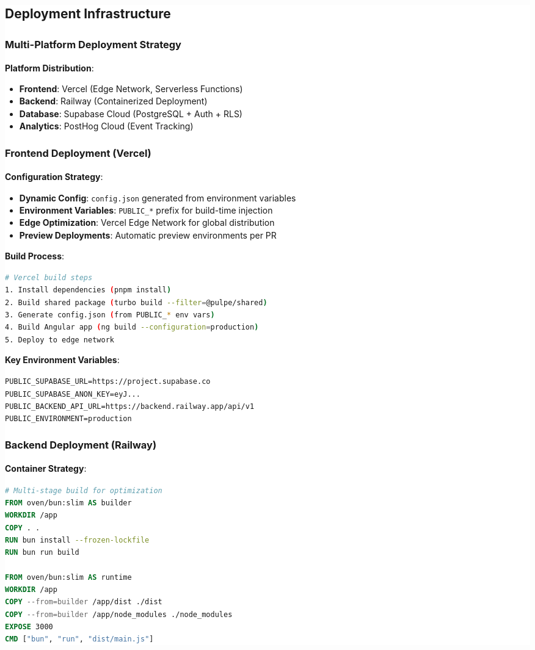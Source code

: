 ## Deployment Infrastructure

### Multi-Platform Deployment Strategy

**Platform Distribution**:

- **Frontend**: Vercel (Edge Network, Serverless Functions)
- **Backend**: Railway (Containerized Deployment)
- **Database**: Supabase Cloud (PostgreSQL + Auth + RLS)
- **Analytics**: PostHog Cloud (Event Tracking)

### Frontend Deployment (Vercel)

**Configuration Strategy**:

- **Dynamic Config**: `config.json` generated from environment variables
- **Environment Variables**: `PUBLIC_*` prefix for build-time injection
- **Edge Optimization**: Vercel Edge Network for global distribution
- **Preview Deployments**: Automatic preview environments per PR

**Build Process**:

```bash
# Vercel build steps
1. Install dependencies (pnpm install)
2. Build shared package (turbo build --filter=@pulpe/shared)
3. Generate config.json (from PUBLIC_* env vars)
4. Build Angular app (ng build --configuration=production)
5. Deploy to edge network
```

**Key Environment Variables**:

```env
PUBLIC_SUPABASE_URL=https://project.supabase.co
PUBLIC_SUPABASE_ANON_KEY=eyJ...
PUBLIC_BACKEND_API_URL=https://backend.railway.app/api/v1
PUBLIC_ENVIRONMENT=production
```

### Backend Deployment (Railway)

**Container Strategy**:

```dockerfile
# Multi-stage build for optimization
FROM oven/bun:slim AS builder
WORKDIR /app
COPY . .
RUN bun install --frozen-lockfile
RUN bun run build

FROM oven/bun:slim AS runtime
WORKDIR /app
COPY --from=builder /app/dist ./dist
COPY --from=builder /app/node_modules ./node_modules
EXPOSE 3000
CMD ["bun", "run", "dist/main.js"]
```
